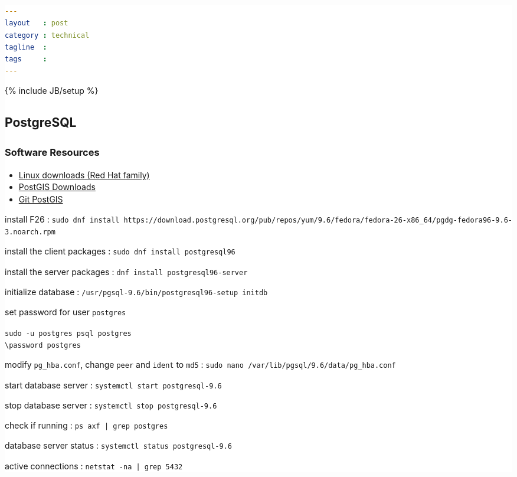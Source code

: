 ```yaml
---
layout   : post
category : technical
tagline  :
tags     :
---
```

{% include JB/setup %}


## PostgreSQL

### Software Resources

- [Linux downloads (Red Hat family)](https://www.postgresql.org/download/linux/redhat/)
- [PostGIS Downloads](http://postgis.net/source/)
- [Git PostGIS](https://git.osgeo.org/gogs/postgis/)


install F26
:   `sudo dnf install https://download.postgresql.org/pub/repos/yum/9.6/fedora/fedora-26-x86_64/pgdg-fedora96-9.6-3.noarch.rpm`

install the client packages
:   `sudo dnf install postgresql96`

install the server packages
:   `dnf install postgresql96-server`

initialize database
:   `/usr/pgsql-9.6/bin/postgresql96-setup initdb`

set password for user `postgres`

~~~
sudo -u postgres psql postgres
\password postgres
~~~

modify `pg_hba.conf`, change `peer` and `ident` to `md5`
:   `sudo nano /var/lib/pgsql/9.6/data/pg_hba.conf`

start database server
:   `systemctl start postgresql-9.6`

stop database server
:   `systemctl stop postgresql-9.6`

check if running
:   `ps axf | grep postgres`

database server status
:   `systemctl status postgresql-9.6`

active connections
:   `netstat -na | grep 5432`
